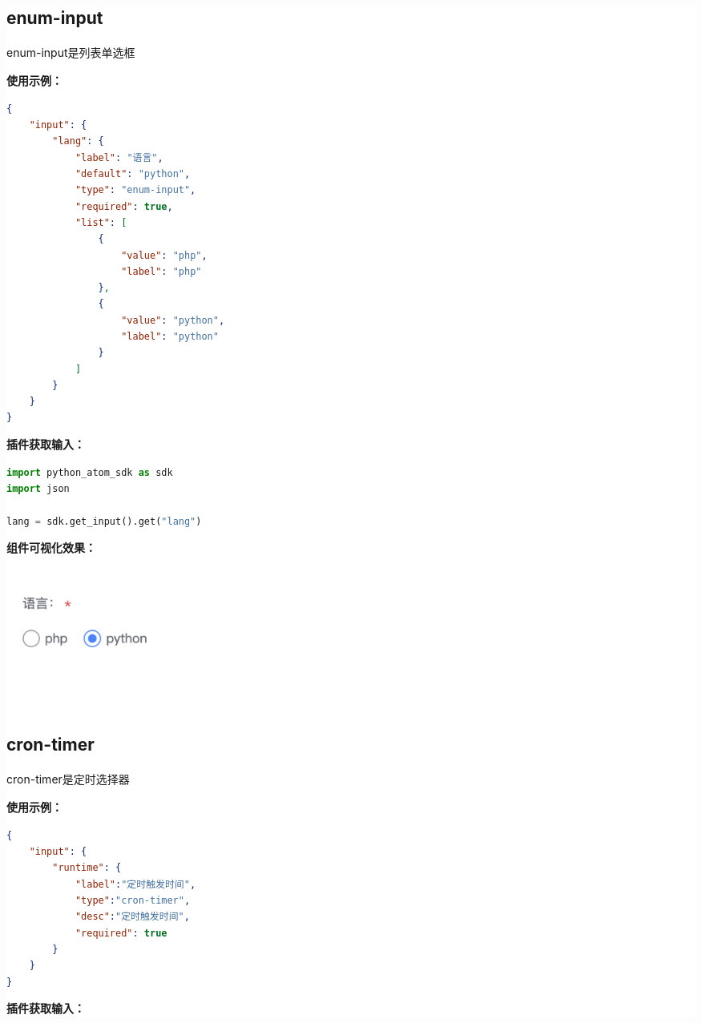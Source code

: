 ## enum-input
enum-input是列表单选框

**使用示例：**
```json
{
    "input": {
        "lang": {
            "label": "语言",
            "default": "python",
            "type": "enum-input",
            "required": true,
            "list": [
                {
                    "value": "php",
                    "label": "php"
                },
                {
                    "value": "python",
                    "label": "python"
                }
            ]
        }
    }
}
```
**插件获取输入：**
```python
import python_atom_sdk as sdk
import json

lang = sdk.get_input().get("lang")
```
**组件可视化效果：**

![enum-input](../../../.gitbook/assets/image-plugin-ui-enum-input.png)

## cron-timer
cron-timer是定时选择器

**使用示例：**
```json
{
    "input": {
        "runtime": {
            "label":"定时触发时间",
            "type":"cron-timer",
            "desc":"定时触发时间",
            "required": true
        }
    }
}
```
**插件获取输入：**
```python
```